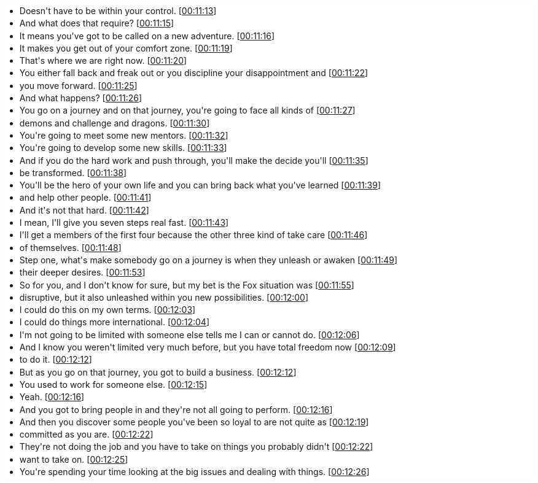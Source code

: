 *  Doesn't have to be within your control. [[00:11:13](https://www.youtube.com/watch?v=kv7f0GIcUdQ&t=673.76s)]
*  And what does that require? [[00:11:15](https://www.youtube.com/watch?v=kv7f0GIcUdQ&t=675.36s)]
*  It means you've got to be called on a new adventure. [[00:11:16](https://www.youtube.com/watch?v=kv7f0GIcUdQ&t=676.4s)]
*  It makes you get out of your comfort zone. [[00:11:19](https://www.youtube.com/watch?v=kv7f0GIcUdQ&t=679.52s)]
*  That's where we are right now. [[00:11:20](https://www.youtube.com/watch?v=kv7f0GIcUdQ&t=680.9599999999999s)]
*  You either fall back and freak out or you discipline your disappointment and [[00:11:22](https://www.youtube.com/watch?v=kv7f0GIcUdQ&t=682.0s)]
*  you move forward. [[00:11:25](https://www.youtube.com/watch?v=kv7f0GIcUdQ&t=685.92s)]
*  And what happens? [[00:11:26](https://www.youtube.com/watch?v=kv7f0GIcUdQ&t=686.56s)]
*  You go on a journey and on that journey, you're going to face all kinds of [[00:11:27](https://www.youtube.com/watch?v=kv7f0GIcUdQ&t=687.28s)]
*  demons and challenge and dragons. [[00:11:30](https://www.youtube.com/watch?v=kv7f0GIcUdQ&t=690.48s)]
*  You're going to meet some new mentors. [[00:11:32](https://www.youtube.com/watch?v=kv7f0GIcUdQ&t=692.24s)]
*  You're going to develop some new skills. [[00:11:33](https://www.youtube.com/watch?v=kv7f0GIcUdQ&t=693.84s)]
*  And if you do the hard work and push through, you'll make the decide you'll [[00:11:35](https://www.youtube.com/watch?v=kv7f0GIcUdQ&t=695.44s)]
*  be transformed. [[00:11:38](https://www.youtube.com/watch?v=kv7f0GIcUdQ&t=698.8000000000001s)]
*  You'll be the hero of your own life and you can bring back what you've learned [[00:11:39](https://www.youtube.com/watch?v=kv7f0GIcUdQ&t=699.44s)]
*  and help other people. [[00:11:41](https://www.youtube.com/watch?v=kv7f0GIcUdQ&t=701.84s)]
*  And it's not that hard. [[00:11:42](https://www.youtube.com/watch?v=kv7f0GIcUdQ&t=702.96s)]
*  I mean, I'll give you seven steps real fast. [[00:11:43](https://www.youtube.com/watch?v=kv7f0GIcUdQ&t=703.9200000000001s)]
*  I'll get a members of the first four because the other three kind of take care [[00:11:46](https://www.youtube.com/watch?v=kv7f0GIcUdQ&t=706.1600000000001s)]
*  of themselves. [[00:11:48](https://www.youtube.com/watch?v=kv7f0GIcUdQ&t=708.5600000000001s)]
*  Step one, what's make somebody go on a journey is when they unleash or awaken [[00:11:49](https://www.youtube.com/watch?v=kv7f0GIcUdQ&t=709.6800000000001s)]
*  their deeper desires. [[00:11:53](https://www.youtube.com/watch?v=kv7f0GIcUdQ&t=713.6s)]
*  So for you, and I don't know for sure, but my bet is the Fox situation was [[00:11:55](https://www.youtube.com/watch?v=kv7f0GIcUdQ&t=715.6800000000001s)]
*  disruptive, but it also unleashed within you new possibilities. [[00:12:00](https://www.youtube.com/watch?v=kv7f0GIcUdQ&t=720.0s)]
*  I could do this on my own terms. [[00:12:03](https://www.youtube.com/watch?v=kv7f0GIcUdQ&t=723.76s)]
*  I could do things more international. [[00:12:04](https://www.youtube.com/watch?v=kv7f0GIcUdQ&t=724.88s)]
*  I'm not going to be limited with someone else tells me I can or cannot do. [[00:12:06](https://www.youtube.com/watch?v=kv7f0GIcUdQ&t=726.16s)]
*  And I know you weren't limited very much before, but you have total freedom now [[00:12:09](https://www.youtube.com/watch?v=kv7f0GIcUdQ&t=729.44s)]
*  to do it. [[00:12:12](https://www.youtube.com/watch?v=kv7f0GIcUdQ&t=732.16s)]
*  But as you go on that journey, you got to build a business. [[00:12:12](https://www.youtube.com/watch?v=kv7f0GIcUdQ&t=732.72s)]
*  You used to work for someone else. [[00:12:15](https://www.youtube.com/watch?v=kv7f0GIcUdQ&t=735.28s)]
*  Yeah. [[00:12:16](https://www.youtube.com/watch?v=kv7f0GIcUdQ&t=736.64s)]
*  And you got to bring people in and they're not all going to perform. [[00:12:16](https://www.youtube.com/watch?v=kv7f0GIcUdQ&t=736.88s)]
*  And then you discover some people you've been so loyal to are not quite as [[00:12:19](https://www.youtube.com/watch?v=kv7f0GIcUdQ&t=739.28s)]
*  committed as you are. [[00:12:22](https://www.youtube.com/watch?v=kv7f0GIcUdQ&t=742.0s)]
*  They're not doing the job and you have to take on things you probably didn't [[00:12:22](https://www.youtube.com/watch?v=kv7f0GIcUdQ&t=742.96s)]
*  want to take on. [[00:12:25](https://www.youtube.com/watch?v=kv7f0GIcUdQ&t=745.52s)]
*  You're spending your time looking at the big issues and dealing with things. [[00:12:26](https://www.youtube.com/watch?v=kv7f0GIcUdQ&t=746.64s)]